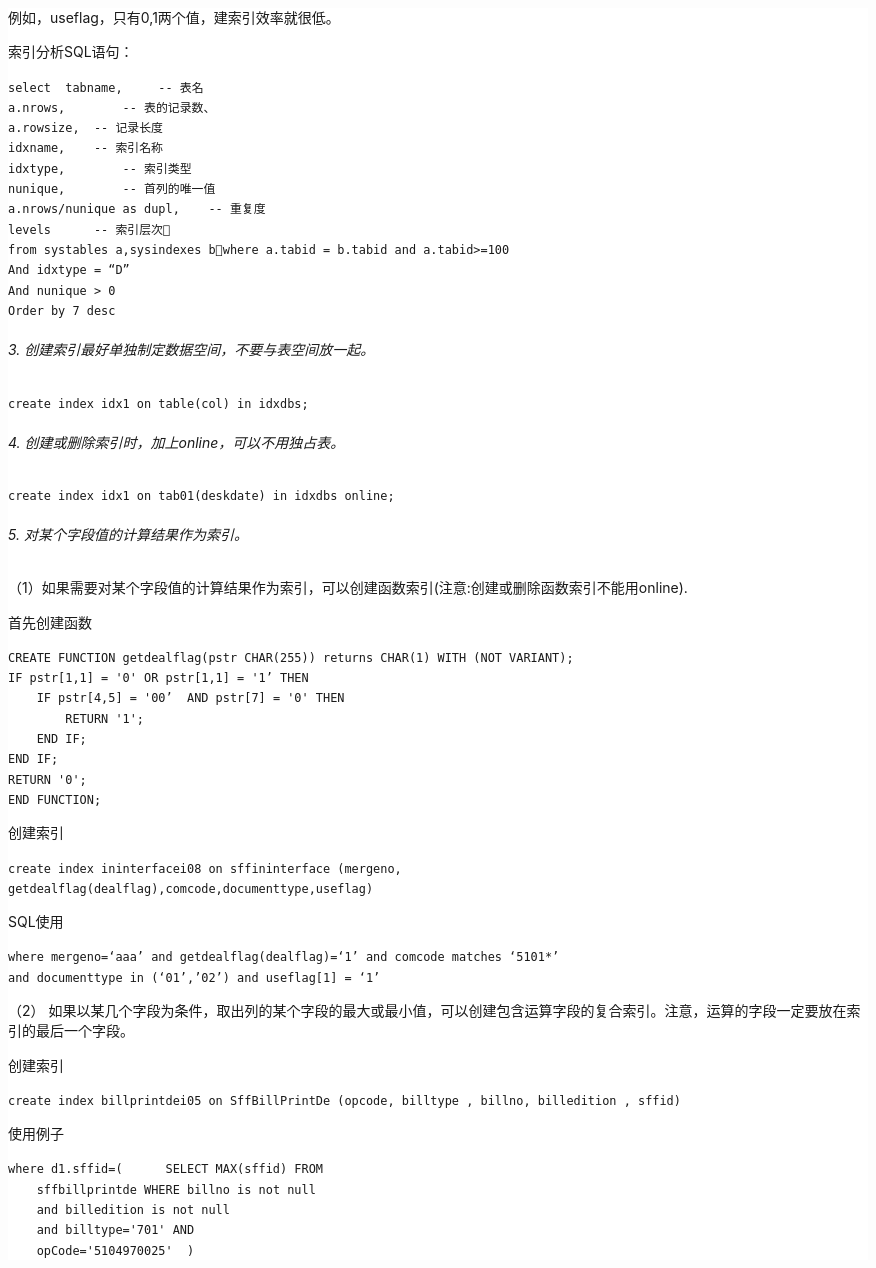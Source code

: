 例如，useflag，只有0,1两个值，建索引效率就很低。

索引分析SQL语句：

    select 	tabname,     -- 表名
	a.nrows,		-- 表的记录数、
	a.rowsize,	-- 记录长度
	idxname,	-- 索引名称
	idxtype,		-- 索引类型
	nunique,		-- 首列的唯一值
	a.nrows/nunique as dupl,	-- 重复度
	levels 		-- 索引层次
    from systables a,sysindexes bwhere a.tabid = b.tabid and a.tabid>=100
    And idxtype = “D”
    And nunique > 0
    Order by 7 desc

###### 3. 创建索引最好单独制定数据空间，不要与表空间放一起。

` create index idx1 on table(col) in idxdbs; `

###### 4. 创建或删除索引时，加上online，可以不用独占表。

` create index idx1 on tab01(deskdate) in idxdbs online; `

###### 5. 对某个字段值的计算结果作为索引。

（1）如果需要对某个字段值的计算结果作为索引，可以创建函数索引(注意:创建或删除函数索引不能用online).

首先创建函数

    CREATE FUNCTION getdealflag(pstr CHAR(255)) returns CHAR(1) WITH (NOT VARIANT);
    IF pstr[1,1] = '0' OR pstr[1,1] = '1’ THEN
        IF pstr[4,5] = '00’  AND pstr[7] = '0' THEN
            RETURN '1';
        END IF;
    END IF;
    RETURN '0';
    END FUNCTION;

创建索引

    create index ininterfacei08 on sffininterface (mergeno,
    getdealflag(dealflag),comcode,documenttype,useflag)

SQL使用

    where mergeno=‘aaa’ and getdealflag(dealflag)=‘1’ and comcode matches ‘5101*’
    and documenttype in (‘01’,’02’) and useflag[1] = ‘1’

（2） 如果以某几个字段为条件，取出列的某个字段的最大或最小值，可以创建包含运算字段的复合索引。注意，运算的字段一定要放在索引的最后一个字段。

创建索引

    create index billprintdei05 on SffBillPrintDe (opcode, billtype , billno, billedition , sffid)

使用例子

    where d1.sffid=(      SELECT MAX(sffid) FROM
        sffbillprintde WHERE billno is not null
        and billedition is not null
        and billtype='701' AND
        opCode='5104970025'  )
